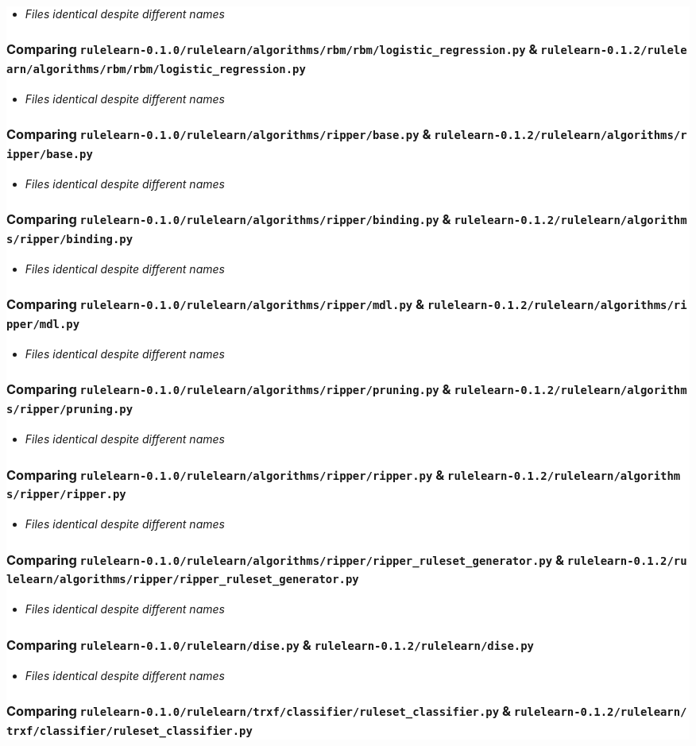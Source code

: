  * *Files identical despite different names*

### Comparing `rulelearn-0.1.0/rulelearn/algorithms/rbm/rbm/logistic_regression.py` & `rulelearn-0.1.2/rulelearn/algorithms/rbm/rbm/logistic_regression.py`

 * *Files identical despite different names*

### Comparing `rulelearn-0.1.0/rulelearn/algorithms/ripper/base.py` & `rulelearn-0.1.2/rulelearn/algorithms/ripper/base.py`

 * *Files identical despite different names*

### Comparing `rulelearn-0.1.0/rulelearn/algorithms/ripper/binding.py` & `rulelearn-0.1.2/rulelearn/algorithms/ripper/binding.py`

 * *Files identical despite different names*

### Comparing `rulelearn-0.1.0/rulelearn/algorithms/ripper/mdl.py` & `rulelearn-0.1.2/rulelearn/algorithms/ripper/mdl.py`

 * *Files identical despite different names*

### Comparing `rulelearn-0.1.0/rulelearn/algorithms/ripper/pruning.py` & `rulelearn-0.1.2/rulelearn/algorithms/ripper/pruning.py`

 * *Files identical despite different names*

### Comparing `rulelearn-0.1.0/rulelearn/algorithms/ripper/ripper.py` & `rulelearn-0.1.2/rulelearn/algorithms/ripper/ripper.py`

 * *Files identical despite different names*

### Comparing `rulelearn-0.1.0/rulelearn/algorithms/ripper/ripper_ruleset_generator.py` & `rulelearn-0.1.2/rulelearn/algorithms/ripper/ripper_ruleset_generator.py`

 * *Files identical despite different names*

### Comparing `rulelearn-0.1.0/rulelearn/dise.py` & `rulelearn-0.1.2/rulelearn/dise.py`

 * *Files identical despite different names*

### Comparing `rulelearn-0.1.0/rulelearn/trxf/classifier/ruleset_classifier.py` & `rulelearn-0.1.2/rulelearn/trxf/classifier/ruleset_classifier.py`

